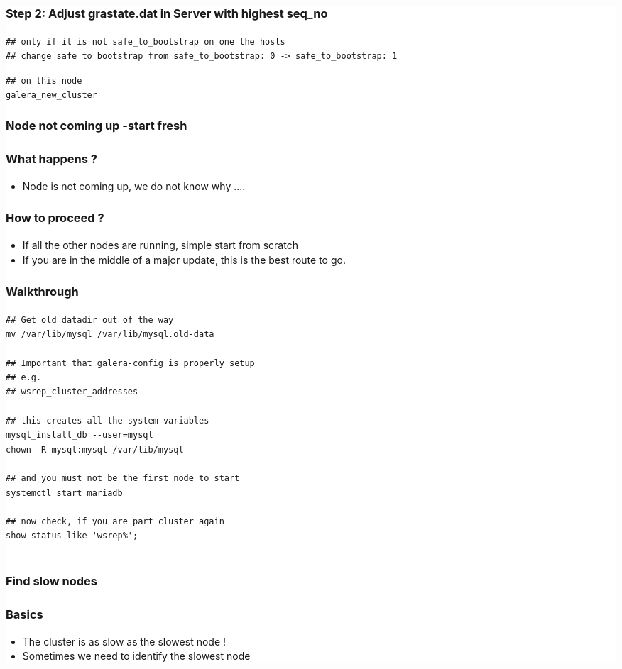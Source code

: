 ### Step 2: Adjust grastate.dat in Server with highest seq_no 

```
## only if it is not safe_to_bootstrap on one the hosts 
## change safe to bootstrap from safe_to_bootstrap: 0 -> safe_to_bootstrap: 1
```

```
## on this node 
galera_new_cluster
```

### Node not coming up -start fresh


### What happens ? 
  
  * Node is not coming up, we do not know why .... 

### How to proceed ? 

  * If all the other nodes are running, simple start from scratch 
  * If you are in the middle of a major update, this is the best route to go.

### Walkthrough 

```
## Get old datadir out of the way
mv /var/lib/mysql /var/lib/mysql.old-data

## Important that galera-config is properly setup 
## e.g. 
## wsrep_cluster_addresses 

## this creates all the system variables 
mysql_install_db --user=mysql 
chown -R mysql:mysql /var/lib/mysql 

## and you must not be the first node to start
systemctl start mariadb 

## now check, if you are part cluster again 
show status like 'wsrep%'; 


```

### Find slow nodes


### Basics

*  The cluster is as slow as the slowest node !
*  Sometimes we need to identify the slowest node
